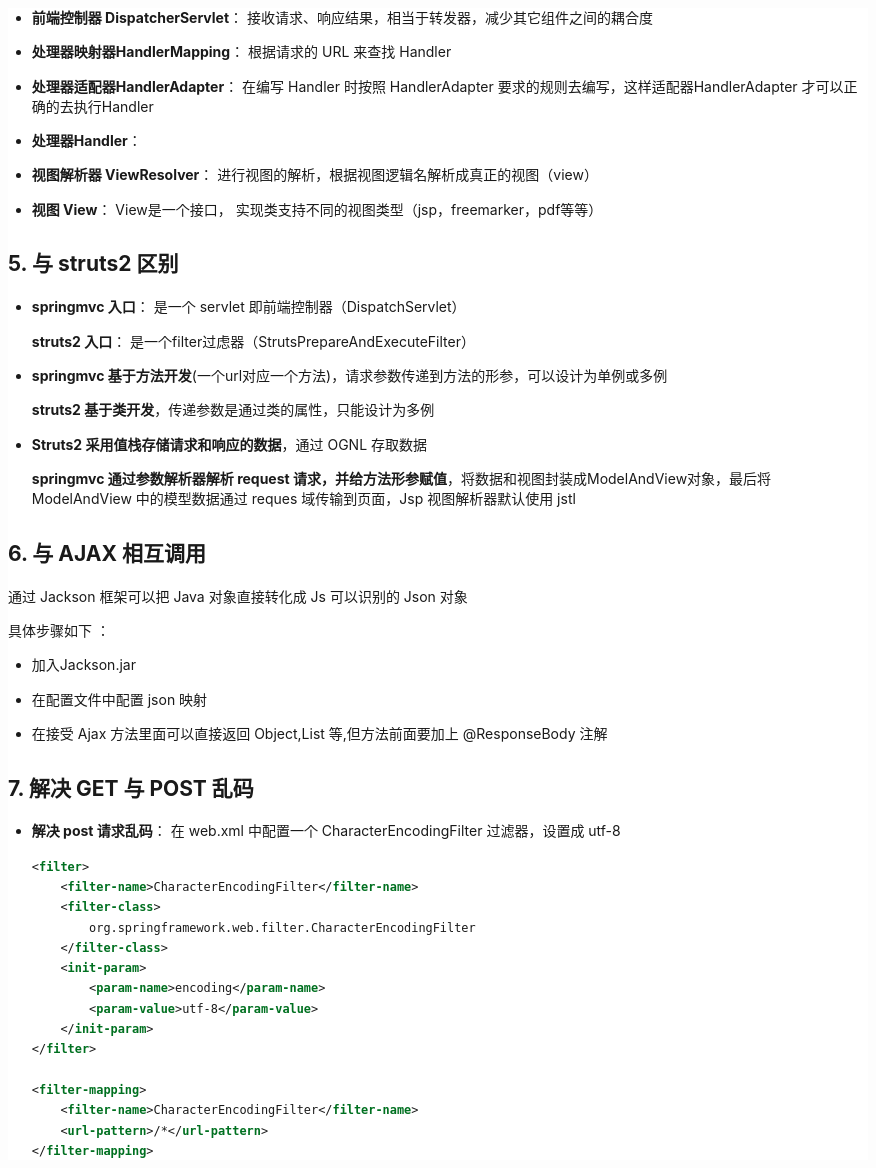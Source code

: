 - **前端控制器 DispatcherServlet**： 接收请求、响应结果，相当于转发器，减少其它组件之间的耦合度

- **处理器映射器HandlerMapping**： 根据请求的 URL 来查找 Handler

- **处理器适配器HandlerAdapter**： 在编写 Handler 时按照 HandlerAdapter 要求的规则去编写，这样适配器HandlerAdapter 才可以正确的去执行Handler

- **处理器Handler**： 

- **视图解析器 ViewResolver**： 进行视图的解析，根据视图逻辑名解析成真正的视图（view）

- **视图 View**： View是一个接口， 实现类支持不同的视图类型（jsp，freemarker，pdf等等）

## 5. 与 struts2 区别

- **springmvc 入口**： 是一个 servlet 即前端控制器（DispatchServlet）

  **struts2 入口**： 是一个filter过虑器（StrutsPrepareAndExecuteFilter）

- **springmvc 基于方法开发**(一个url对应一个方法)，请求参数传递到方法的形参，可以设计为单例或多例

  **struts2 基于类开发**，传递参数是通过类的属性，只能设计为多例

- **Struts2 采用值栈存储请求和响应的数据**，通过 OGNL 存取数据

  **springmvc 通过参数解析器解析 request 请求，并给方法形参赋值**，将数据和视图封装成ModelAndView对象，最后将 ModelAndView 中的模型数据通过 reques 域传输到页面，Jsp 视图解析器默认使用 jstl

## 6. 与 AJAX 相互调用

通过 Jackson 框架可以把 Java 对象直接转化成 Js 可以识别的 Json 对象

具体步骤如下 ：

- 加入Jackson.jar

- 在配置文件中配置 json 映射

- 在接受 Ajax 方法里面可以直接返回 Object,List 等,但方法前面要加上 @ResponseBody 注解

## 7. 解决 GET 与 POST 乱码

- **解决 post 请求乱码**： 在 web.xml 中配置一个 CharacterEncodingFilter 过滤器，设置成 utf-8

  ```xml
  <filter>
      <filter-name>CharacterEncodingFilter</filter-name>
      <filter-class>
          org.springframework.web.filter.CharacterEncodingFilter
      </filter-class>
      <init-param>
          <param-name>encoding</param-name>
          <param-value>utf-8</param-value>
      </init-param>
  </filter>
  
  <filter-mapping>
      <filter-name>CharacterEncodingFilter</filter-name>
      <url-pattern>/*</url-pattern>
  </filter-mapping>
  ```
